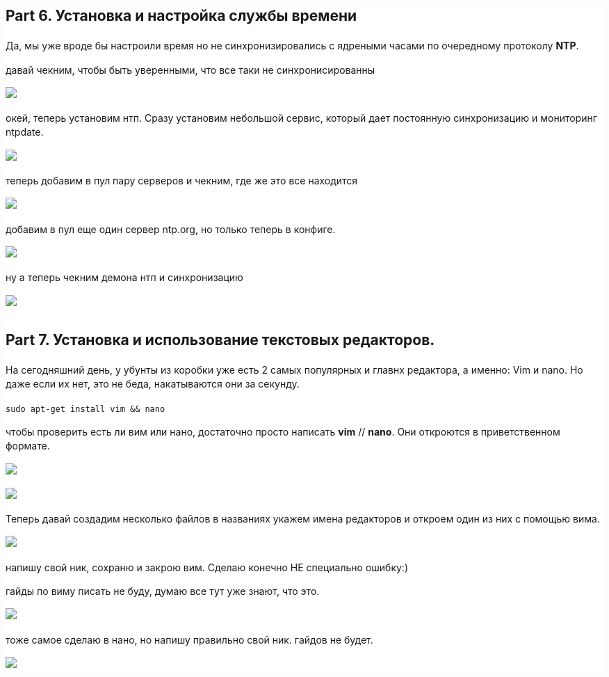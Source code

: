## Part 6. Установка и настройка службы времени

Да, мы уже вроде бы настроили время но не синхронизировались с ядреными часами по очередному протоколу **NTP**.

давай чекним, чтобы быть уверенными, что все таки не синхронисированны

![](https://repos.21-school.ru/students/D01_Linux.ID_356272/kareypib_student.21_school.ru/D01_Linux-0/-/raw/develop/src/1-6/timedate%20%D0%B4%D0%BE%20%D0%BD%D1%82%D0%BF.png)

окей, теперь установим нтп. Сразу установим небольшой сервис, который дает постоянную синхронизацию и мониторинг  ntpdate.

![](https://repos.21-school.ru/students/D01_Linux.ID_356272/kareypib_student.21_school.ru/D01_Linux-0/-/raw/develop/src/1-6/%D1%83%D1%81%D1%82%D0%B0%D0%BD%D0%BE%D0%B2%D0%BA%D0%B0%20%D0%BD%D1%82%D0%BF.png)

теперь добавим в пул пару серверов и чекним, где же это все находится

![](https://repos.21-school.ru/students/D01_Linux.ID_356272/kareypib_student.21_school.ru/D01_Linux-0/-/raw/develop/src/1-6/%D0%BD%D1%82%D0%BF%20%D0%B4%D0%B0%D1%82%D0%B0%20+%20%D0%B4%D0%BE%D0%B1%D0%B0%D0%B2%D0%BB%D0%B5%D0%BD%D0%B8%D0%B5%20%D1%81%D0%B5%D1%80%D0%B2%D0%B5%D1%80%D0%B0.png)

добавим в пул еще один сервер ntp.org, но только теперь в конфиге.

![](https://repos.21-school.ru/students/D01_Linux.ID_356272/kareypib_student.21_school.ru/D01_Linux-0/-/raw/develop/src/1-6/%D0%BA%D0%BE%D0%BD%D1%84%D0%B8%D0%B3%D1%83%D1%80%D0%B0%D1%86%D0%B8%D1%8F%20%D0%BD%D1%82%D0%BF%20+%20%D0%B4%D0%BE%D0%B1%D0%B0%D0%B2%D0%BB%D0%B5%D0%BD%D0%B8%D0%B5%20%D1%81%D0%B5%D1%80%D0%B2%D0%B5%D1%80%D0%B0.png)

ну а теперь чекним демона нтп и синхронизацию

![](https://repos.21-school.ru/students/D01_Linux.ID_356272/kareypib_student.21_school.ru/D01_Linux-0/-/raw/develop/src/1-6/%D0%BF%D1%80%D0%BE%D0%B2%D0%B5%D1%80%D0%BA%D0%B0%20%D0%B4%D0%B5%D0%BC%D0%BE%D0%BD%D0%B0%20%D0%BD%D1%82%D0%BF%20%D0%B8%20%D1%81%D0%B8%D0%BD%D1%85%D1%80%D0%BE%D0%BD%D0%B8%D0%B7%D0%B0%D1%86%D0%B8%D1%8E.png)

## Part 7. Установка и использование текстовых редакторов.

На сегодняшний день, у убунты из коробки уже есть 2 самых популярных и главнх редактора, а именно: Vim и nano. Но даже если их нет, это не беда, накатываются они за секунду.

    sudo apt-get install vim && nano

чтобы проверить есть ли вим или нано, достаточно просто написать **vim** // **nano**. Они откроются в приветственном формате.

![](https://repos.21-school.ru/students/D01_Linux.ID_356272/kareypib_student.21_school.ru/D01_Linux-0/-/raw/develop/src/7-8/%D0%B2%D0%B8%D0%BC.png)

![](https://repos.21-school.ru/students/D01_Linux.ID_356272/kareypib_student.21_school.ru/D01_Linux-0/-/raw/develop/src/7-8/%D0%BD%D0%B0%D0%BD%D0%BE.png)

Теперь давай создадим несколько файлов в названиях укажем имена редакторов и откроем один из них с помощью вима.

![](https://repos.21-school.ru/students/D01_Linux.ID_356272/kareypib_student.21_school.ru/D01_Linux-0/-/raw/develop/src/7-8/%D1%81%D0%BE%D0%B7%D0%B4%D0%B0%D0%BD%D0%B8%D0%B5%20%D1%84%D0%B0%D0%B9%D0%BB%D0%BE%D0%B2%20%D0%B8%20%D0%BE%D1%82%D0%BA%D1%80%D1%8B%D1%82%D0%B8%D0%B5%20%D1%80%D0%B5%D0%B4%D0%B0%D0%BA%D1%82%D0%BE%D1%80%D0%BE%D0%BC.png)

напишу свой ник, сохраню и закрою вим. Сделаю конечно НЕ специально ошибку:)

гайды по виму писать не буду, думаю все тут уже знают, что это.

![](https://repos.21-school.ru/students/D01_Linux.ID_356272/kareypib_student.21_school.ru/D01_Linux-0/-/raw/develop/src/7-8/%D0%B7%D0%B0%D0%BF%D0%B8%D1%81%D1%8C%20%D0%B2%20%D0%B2%D0%B8%D0%BC%D0%B5.png)

тоже самое сделаю в нано, но напишу правильно свой ник. гайдов не будет.

![](https://repos.21-school.ru/students/D01_Linux.ID_356272/kareypib_student.21_school.ru/D01_Linux-0/-/raw/develop/src/7-8/%D0%B7%D0%B0%D0%BF%D0%B8%D1%81%D1%8C%20%D0%B2%20%D0%BD%D0%B0%D0%BD%D0%BE.png)
